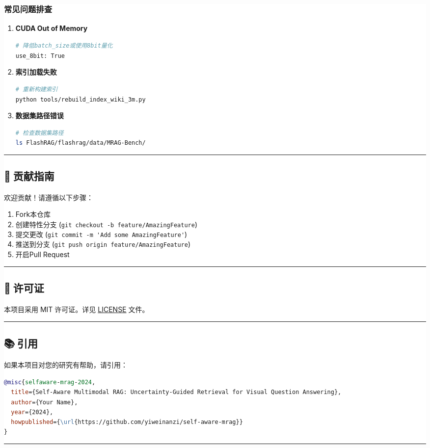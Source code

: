 ### 常见问题排查

1. **CUDA Out of Memory**
   ```bash
   # 降低batch_size或使用8bit量化
   use_8bit: True
   ```

2. **索引加载失败**
   ```bash
   # 重新构建索引
   python tools/rebuild_index_wiki_3m.py
   ```

3. **数据集路径错误**
   ```bash
   # 检查数据集路径
   ls FlashRAG/flashrag/data/MRAG-Bench/
   ```

---

## 🤝 贡献指南

欢迎贡献！请遵循以下步骤：

1. Fork本仓库
2. 创建特性分支 (`git checkout -b feature/AmazingFeature`)
3. 提交更改 (`git commit -m 'Add some AmazingFeature'`)
4. 推送到分支 (`git push origin feature/AmazingFeature`)
5. 开启Pull Request

---

## 📄 许可证

本项目采用 MIT 许可证。详见 [LICENSE](LICENSE) 文件。

---

## 📚 引用

如果本项目对您的研究有帮助，请引用：

```bibtex
@misc{selfaware-mrag-2024,
  title={Self-Aware Multimodal RAG: Uncertainty-Guided Retrieval for Visual Question Answering},
  author={Your Name},
  year={2024},
  howpublished={\url{https://github.com/yiweinanzi/self-aware-mrag}}
}
```

---
